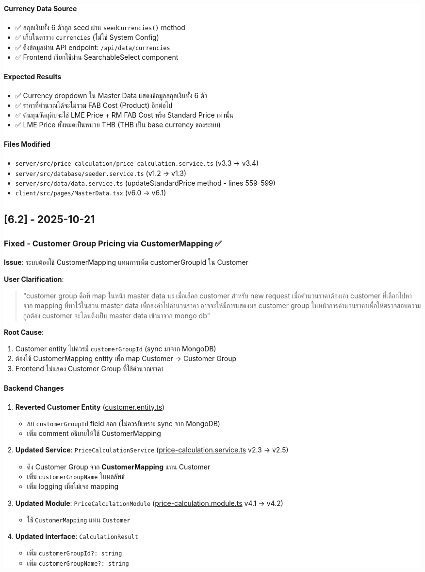 #### Currency Data Source
- ✅ สกุลเงินทั้ง 6 ตัวถูก seed ผ่าน `seedCurrencies()` method
- ✅ เก็บในตาราง `currencies` (ไม่ใช่ System Config)
- ✅ ดึงข้อมูลผ่าน API endpoint: `/api/data/currencies`
- ✅ Frontend เรียกใช้ผ่าน SearchableSelect component

#### Expected Results
- ✅ Currency dropdown ใน Master Data แสดงข้อมูลสกุลเงินทั้ง 6 ตัว
- ✅ ราคาที่คำนวณได้จะไม่รวม FAB Cost (Product) อีกต่อไป
- ✅ ต้นทุนวัตถุดิบจะใช้ LME Price + RM FAB Cost หรือ Standard Price เท่านั้น
- ✅ LME Price ทั้งหมดเป็นหน่วย THB (THB เป็น base currency ของระบบ)

#### Files Modified
- `server/src/price-calculation/price-calculation.service.ts` (v3.3 → v3.4)
- `server/src/database/seeder.service.ts` (v1.2 → v1.3)
- `server/src/data/data.service.ts` (updateStandardPrice method - lines 559-599)
- `client/src/pages/MasterData.tsx` (v6.0 → v6.1)

## [6.2] - 2025-10-21

### Fixed - Customer Group Pricing via CustomerMapping ✅

**Issue**: ระบบต้องใช้ CustomerMapping แทนการเพิ่ม customerGroupId ใน Customer

**User Clarification**:
> "customer group คือที่ map ในหน้า master data นะ เมื่อเลือก customer สำหรับ new request เมื่อคำนวนราคาต้องเอา customer ที่เลือกไปหาจาก mapping ที่ทำไว้ในส่วน master data เพื่อส่งค่าไปคำนวนราคา
> อาจจะให้มีการแสดงผล customer group ในหน้าการคำนวนราคาเพื่อให้ตรวจสอบความถูกต้อง
> customer จะโดนดึงเป็น master data เข้ามาจาก mongo db"

**Root Cause**:
1. Customer entity ไม่ควรมี `customerGroupId` (sync มาจาก MongoDB)
2. ต้องใช้ CustomerMapping entity เพื่อ map Customer → Customer Group
3. Frontend ไม่แสดง Customer Group ที่ใช้คำนวณราคา

#### Backend Changes

1. **Reverted Customer Entity** ([customer.entity.ts](server/src/entities/customer.entity.ts))
   - ลบ `customerGroupId` field ออก (ไม่ควรมีเพราะ sync จาก MongoDB)
   - เพิ่ม comment อธิบายให้ใช้ CustomerMapping

2. **Updated Service**: `PriceCalculationService` ([price-calculation.service.ts](server/src/price-calculation/price-calculation.service.ts) v2.3 → v2.5)
   - ดึง Customer Group จาก **CustomerMapping** แทน Customer
   - เพิ่ม `customerGroupName` ในผลลัพธ์
   - เพิ่ม logging เมื่อไม่เจอ mapping

3. **Updated Module**: `PriceCalculationModule` ([price-calculation.module.ts](server/src/price-calculation/price-calculation.module.ts) v4.1 → v4.2)
   - ใช้ `CustomerMapping` แทน `Customer`

4. **Updated Interface**: `CalculationResult`
   - เพิ่ม `customerGroupId?: string`
   - เพิ่ม `customerGroupName?: string`
